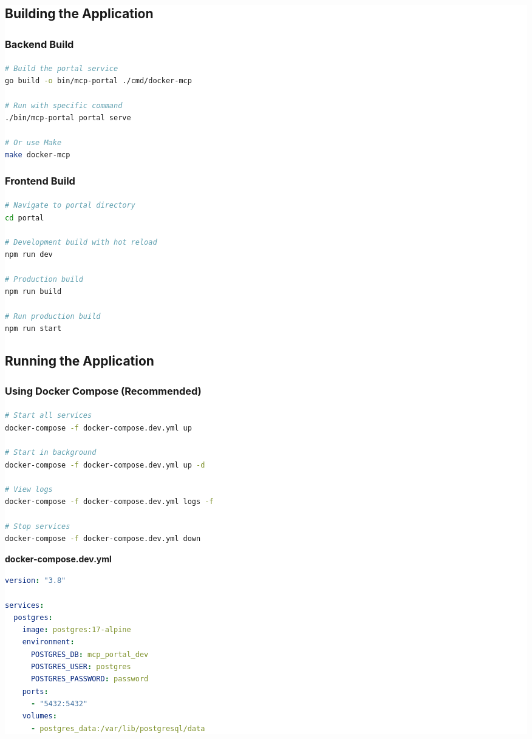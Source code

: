 ## Building the Application

### Backend Build

```bash
# Build the portal service
go build -o bin/mcp-portal ./cmd/docker-mcp

# Run with specific command
./bin/mcp-portal portal serve

# Or use Make
make docker-mcp
```

### Frontend Build

```bash
# Navigate to portal directory
cd portal

# Development build with hot reload
npm run dev

# Production build
npm run build

# Run production build
npm run start
```

## Running the Application

### Using Docker Compose (Recommended)

```bash
# Start all services
docker-compose -f docker-compose.dev.yml up

# Start in background
docker-compose -f docker-compose.dev.yml up -d

# View logs
docker-compose -f docker-compose.dev.yml logs -f

# Stop services
docker-compose -f docker-compose.dev.yml down
```

**docker-compose.dev.yml**

```yaml
version: "3.8"

services:
  postgres:
    image: postgres:17-alpine
    environment:
      POSTGRES_DB: mcp_portal_dev
      POSTGRES_USER: postgres
      POSTGRES_PASSWORD: password
    ports:
      - "5432:5432"
    volumes:
      - postgres_data:/var/lib/postgresql/data
```